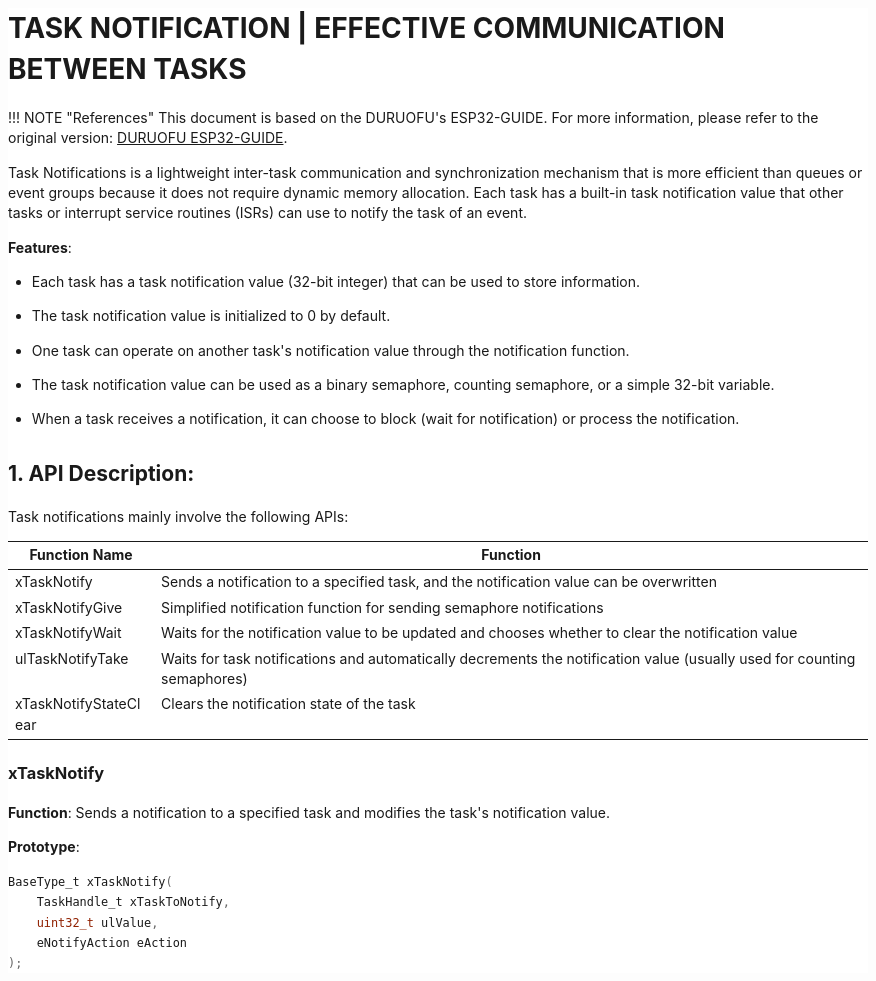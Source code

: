 # TASK NOTIFICATION | EFFECTIVE COMMUNICATION BETWEEN TASKS

!!! NOTE "References"
    This document is based on the DURUOFU's ESP32-GUIDE. For more information, please refer to the original version: [DURUOFU ESP32-GUIDE](https://github.com/DuRuofu/ESP32-Guide).

Task Notifications is a lightweight inter-task communication and synchronization mechanism that is more efficient than queues or event groups because it does not require dynamic memory allocation. Each task has a built-in task notification value that other tasks or interrupt service routines (ISRs) can use to notify the task of an event.

**Features**:

- Each task has a task notification value (32-bit integer) that can be used to store information.

- The task notification value is initialized to 0 by default.

- One task can operate on another task's notification value through the notification function.

- The task notification value can be used as a binary semaphore, counting semaphore, or a simple 32-bit 
variable.

- When a task receives a notification, it can choose to block (wait for notification) or process the notification.

## 1. API Description:

Task notifications mainly involve the following APIs:

| Function Name | Function |
| -------------- | -------- |
| xTaskNotify | Sends a notification to a specified task, and the notification value can be overwritten |
| xTaskNotifyGive | Simplified notification function for sending semaphore notifications |
| xTaskNotifyWait | Waits for the notification value to be updated and chooses whether to clear the notification value |
| ulTaskNotifyTake | Waits for task notifications and automatically decrements the notification value (usually used for counting semaphores) |
| xTaskNotifyStateClear | Clears the notification state of the task |

### xTaskNotify

**Function**: Sends a notification to a specified task and modifies the task's notification value.

**Prototype**:

```c
BaseType_t xTaskNotify(
    TaskHandle_t xTaskToNotify,
    uint32_t ulValue,
    eNotifyAction eAction
);
```
